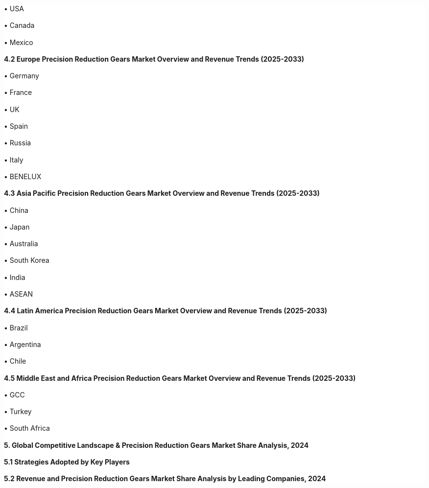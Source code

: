 • USA

• Canada

• Mexico

<strong>4.2 Europe Precision Reduction Gears Market Overview and Revenue Trends (2025-2033)</strong>

• Germany

• France

• UK

• Spain

• Russia

• Italy

• BENELUX

<strong>4.3 Asia Pacific Precision Reduction Gears Market Overview and Revenue Trends (2025-2033)</strong>

• China

• Japan

• Australia

• South Korea

• India

• ASEAN

<strong>4.4 Latin America Precision Reduction Gears Market Overview and Revenue Trends (2025-2033)</strong>

• Brazil

• Argentina

• Chile

<strong>4.5 Middle East and Africa Precision Reduction Gears Market Overview and Revenue Trends (2025-2033)</strong>

• GCC

• Turkey

• South Africa

<strong>5. Global Competitive Landscape & Precision Reduction Gears Market Share Analysis, 2024</strong>

<strong>5.1 Strategies Adopted by Key Players</strong>

<strong>5.2 Revenue and Precision Reduction Gears Market Share Analysis by Leading Companies, 2024</strong>
